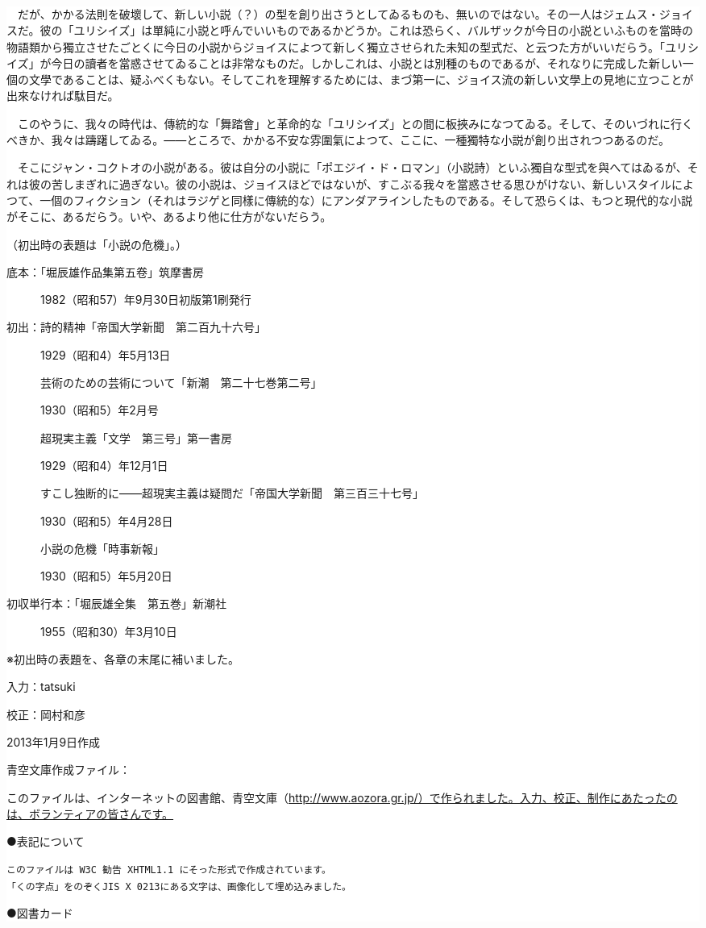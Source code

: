 　だが、かかる法則を破壞して、新しい小説（？）の型を創り出さうとしてゐるものも、無いのではない。その一人はジェムス・ジョイスだ。彼の「ユリシイズ」は單純に小説と呼んでいいものであるかどうか。これは恐らく、バルザックが今日の小説といふものを當時の物語類から獨立させたごとくに今日の小説からジョイスによつて新しく獨立させられた未知の型式だ、と云つた方がいいだらう。「ユリシイズ」が今日の讀者を當惑させてゐることは非常なものだ。しかしこれは、小説とは別種のものであるが、それなりに完成した新しい一個の文學であることは、疑ふべくもない。そしてこれを理解するためには、まづ第一に、ジョイス流の新しい文學上の見地に立つことが出來なければ駄目だ。

　このやうに、我々の時代は、傳統的な「舞踏會」と革命的な「ユリシイズ」との間に板挾みになつてゐる。そして、そのいづれに行くべきか、我々は躊躇してゐる。――ところで、かかる不安な雰圍氣によつて、ここに、一種獨特な小説が創り出されつつあるのだ。

　そこにジャン・コクトオの小説がある。彼は自分の小説に「ポエジイ・ド・ロマン」（小説詩）といふ獨自な型式を與へてはゐるが、それは彼の苦しまぎれに過ぎない。彼の小説は、ジョイスほどではないが、すこぶる我々を當惑させる思ひがけない、新しいスタイルによつて、一個のフィクション（それはラジゲと同樣に傳統的な）にアンダアラインしたものである。そして恐らくは、もつと現代的な小説がそこに、あるだらう。いや、あるより他に仕方がないだらう。

（初出時の表題は「小説の危機」。）













底本：「堀辰雄作品集第五卷」筑摩書房

　　　1982（昭和57）年9月30日初版第1刷発行

初出：詩的精神「帝国大学新聞　第二百九十六号」

　　　1929（昭和4）年5月13日

　　　芸術のための芸術について「新潮　第二十七巻第二号」

　　　1930（昭和5）年2月号

　　　超現実主義「文学　第三号」第一書房

　　　1929（昭和4）年12月1日

　　　すこし独断的に――超現実主義は疑問だ「帝国大学新聞　第三百三十七号」

　　　1930（昭和5）年4月28日

　　　小説の危機「時事新報」

　　　1930（昭和5）年5月20日

初収単行本：「堀辰雄全集　第五巻」新潮社

　　　1955（昭和30）年3月10日

※初出時の表題を、各章の末尾に補いました。

入力：tatsuki

校正：岡村和彦

2013年1月9日作成

青空文庫作成ファイル：

このファイルは、インターネットの図書館、青空文庫（http://www.aozora.gr.jp/）で作られました。入力、校正、制作にあたったのは、ボランティアの皆さんです。











●表記について


	このファイルは W3C 勧告 XHTML1.1 にそった形式で作成されています。
	「くの字点」をのぞくJIS X 0213にある文字は、画像化して埋め込みました。







●図書カード
